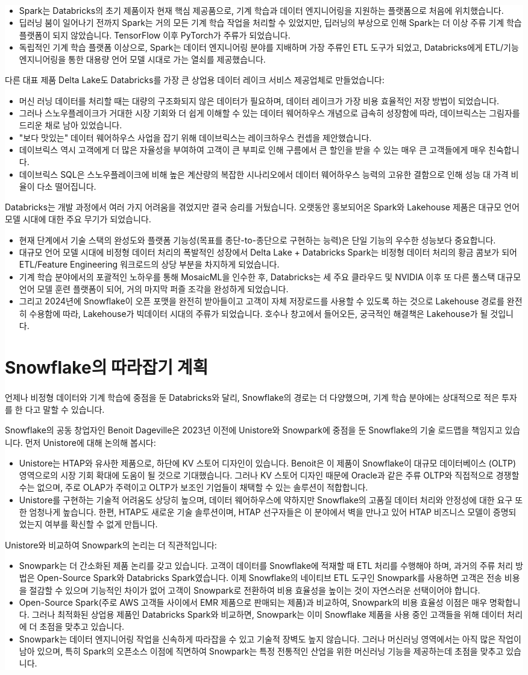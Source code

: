 - Spark는 Databricks의 초기 제품이자 현재 핵심 제공품으로, 기계 학습과 데이터 엔지니어링을 지원하는 플랫폼으로 처음에 위치했습니다.
- 딥러닝 붐이 일어나기 전까지 Spark는 거의 모든 기계 학습 작업을 처리할 수 있었지만, 딥러닝의 부상으로 인해 Spark는 더 이상 주류 기계 학습 플랫폼이 되지 않았습니다. TensorFlow 이후 PyTorch가 주류가 되었습니다.
- 독립적인 기계 학습 플랫폼 이상으로, Spark는 데이터 엔지니어링 분야를 지배하며 가장 주류인 ETL 도구가 되었고, Databricks에게 ETL/기능 엔지니어링을 통한 대용량 언어 모델 시대로 가는 열쇠를 제공했습니다.

다른 대표 제품 Delta Lake도 Databricks를 가장 큰 상업용 데이터 레이크 서비스 제공업체로 만들었습니다:

<div class="content-ad"></div>

- 머신 러닝 데이터를 처리할 때는 대량의 구조화되지 않은 데이터가 필요하며, 데이터 레이크가 가장 비용 효율적인 저장 방법이 되었습니다.
- 그러나 스노우플레이크가 거대한 시장 기회와 더 쉽게 이해할 수 있는 데이터 웨어하우스 개념으로 급속히 성장함에 따라, 데이브릭스는 그림자를 드리운 채로 남아 있었습니다.
- "보다 맛있는" 데이터 웨어하우스 사업을 잡기 위해 데이브릭스는 레이크하우스 컨셉을 제안했습니다.
- 데이브릭스 역시 고객에게 더 많은 자율성을 부여하여 고객이 큰 부피로 인해 구름에서 큰 할인을 받을 수 있는 매우 큰 고객들에게 매우 친숙합니다.
- 데이브릭스 SQL은 스노우플레이크에 비해 높은 계산량의 복잡한 시나리오에서 데이터 웨어하우스 능력의 고유한 결함으로 인해 성능 대 가격 비율이 다소 떨어집니다.

<div class="content-ad"></div>

Databricks는 개발 과정에서 여러 가지 어려움을 겪었지만 결국 승리를 거뒀습니다. 오랫동안 홍보되어온 Spark와 Lakehouse 제품은 대규모 언어 모델 시대에 대한 주요 무기가 되었습니다.

- 현재 단계에서 기술 스택의 완성도와 플랫폼 기능성(목표를 종단-to-종단으로 구현하는 능력)은 단일 기능의 우수한 성능보다 중요합니다.
- 대규모 언어 모델 시대에 비정형 데이터 처리의 폭발적인 성장에서 Delta Lake + Databricks Spark는 비정형 데이터 처리의 황금 콤보가 되어 ETL/Feature Engineering 워크로드의 상당 부분을 차지하게 되었습니다.
- 기계 학습 분야에서의 포괄적인 노하우를 통해 MosaicML을 인수한 후, Databricks는 세 주요 클라우드 및 NVIDIA 이후 또 다른 풀스택 대규모 언어 모델 훈련 플랫폼이 되어, 거의 마지막 퍼즐 조각을 완성하게 되었습니다.
- 그리고 2024년에 Snowflake이 오픈 포맷을 완전히 받아들이고 고객이 자체 저장로드를 사용할 수 있도록 하는 것으로 Lakehouse 경로를 완전히 수용함에 따라, Lakehouse가 빅데이터 시대의 주류가 되었습니다. 호수나 창고에서 들어오든, 궁극적인 해결책은 Lakehouse가 될 것입니다.

# Snowflake의 따라잡기 계획

언제나 비정형 데이터와 기계 학습에 중점을 둔 Databricks와 달리, Snowflake의 경로는 더 다양했으며, 기계 학습 분야에는 상대적으로 적은 투자를 한 다고 말할 수 있습니다.

<div class="content-ad"></div>

Snowflake의 공동 창업자인 Benoit Dageville은 2023년 이전에 Unistore와 Snowpark에 중점을 둔 Snowflake의 기술 로드맵을 책임지고 있습니다. 먼저 Unistore에 대해 논의해 봅시다:

- Unistore는 HTAP와 유사한 제품으로, 하단에 KV 스토어 디자인이 있습니다. Benoit은 이 제품이 Snowflake이 대규모 데이터베이스 (OLTP) 영역으로의 시장 기회 확대에 도움이 될 것으로 기대했습니다. 그러나 KV 스토어 디자인 때문에 Oracle과 같은 주류 OLTP와 직접적으로 경쟁할 수는 없으며, 주로 OLAP가 주력이고 OLTP가 보조인 기업들이 채택할 수 있는 솔루션이 적합합니다.
- Unistore를 구현하는 기술적 어려움도 상당히 높으며, 데이터 웨어하우스에 약하지만 Snowflake의 고품질 데이터 처리와 안정성에 대한 요구 또한 엄청나게 높습니다. 한편, HTAP도 새로운 기술 솔루션이며, HTAP 선구자들은 이 분야에서 벽을 만나고 있어 HTAP 비즈니스 모델이 증명되었는지 여부를 확신할 수 없게 만듭니다.

Unistore와 비교하여 Snowpark의 논리는 더 직관적입니다:

- Snowpark는 더 간소화된 제품 논리를 갖고 있습니다. 고객이 데이터를 Snowflake에 적재할 때 ETL 처리를 수행해야 하며, 과거의 주류 처리 방법은 Open-Source Spark와 Databricks Spark였습니다. 이제 Snowflake의 네이티브 ETL 도구인 Snowpark를 사용하면 고객은 전송 비용을 절감할 수 있으며 기능적인 차이가 없어 고객이 Snowpark로 전환하여 비용 효율성을 높이는 것이 자연스러운 선택이어야 합니다.
- Open-Source Spark(주로 AWS 고객들 사이에서 EMR 제품으로 판매되는 제품)과 비교하여, Snowpark의 비용 효율성 이점은 매우 명확합니다. 그러나 최적화된 상업용 제품인 Databricks Spark와 비교하면, Snowpark는 이미 Snowflake 제품을 사용 중인 고객들을 위해 데이터 처리에 더 초점을 맞추고 있습니다.
- Snowpark는 데이터 엔지니어링 작업을 신속하게 따라잡을 수 있고 기술적 장벽도 높지 않습니다. 그러나 머신러닝 영역에서는 아직 많은 작업이 남아 있으며, 특히 Spark의 오픈소스 이점에 직면하여 Snowpark는 특정 전통적인 산업을 위한 머신러닝 기능을 제공하는데 초점을 맞추고 있습니다.

<div class="content-ad"></div>
